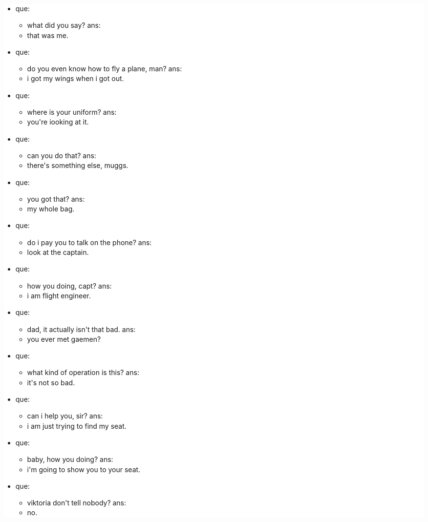 - que:
  - what did you say?
  ans:
  - that was me.

- que:
  - do you even know how to fly a plane, man?
  ans:
  - i got my wings when i got out.

- que:
  - where is your uniform?
  ans:
  - you're iooking at it.

- que:
  - can you do that?
  ans:
  - there's something else, muggs.

- que:
  - you got that?
  ans:
  - my whole bag.

- que:
  - do i pay you to talk on the phone?
  ans:
  - look at the captain.

- que:
  - how you doing, capt?
  ans:
  - i am flight engineer.

- que:
  - dad, it actually isn't that bad.
  ans:
  - you ever met gaemen?

- que:
  - what kind of operation is this?
  ans:
  - it's not so bad.

- que:
  - can i help you, sir?
  ans:
  - i am just trying to find my seat.

- que:
  - baby, how you doing?
  ans:
  - i'm going to show you to your seat.

- que:
  - viktoria don't tell nobody?
  ans:
  - no.
